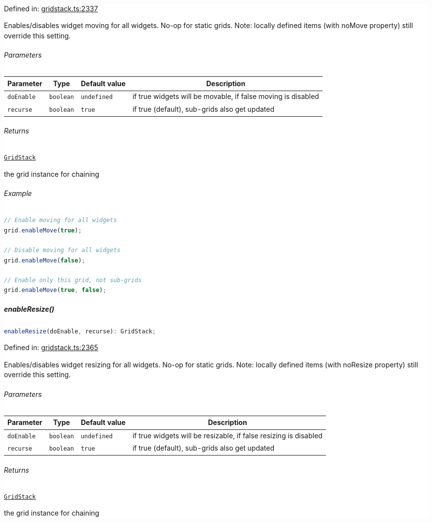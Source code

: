 Defined in: [gridstack.ts:2337](https://github.com/adumesny/gridstack.js/blob/master/src/gridstack.ts#L2337)

Enables/disables widget moving for all widgets. No-op for static grids.
Note: locally defined items (with noMove property) still override this setting.

###### Parameters

| Parameter | Type | Default value | Description |
| ------ | ------ | ------ | ------ |
| `doEnable` | `boolean` | `undefined` | if true widgets will be movable, if false moving is disabled |
| `recurse` | `boolean` | `true` | if true (default), sub-grids also get updated |

###### Returns

[`GridStack`](#gridstack-1)

the grid instance for chaining

###### Example

```ts
// Enable moving for all widgets
grid.enableMove(true);

// Disable moving for all widgets
grid.enableMove(false);

// Enable only this grid, not sub-grids
grid.enableMove(true, false);
```

##### enableResize()

```ts
enableResize(doEnable, recurse): GridStack;
```

Defined in: [gridstack.ts:2365](https://github.com/adumesny/gridstack.js/blob/master/src/gridstack.ts#L2365)

Enables/disables widget resizing for all widgets. No-op for static grids.
Note: locally defined items (with noResize property) still override this setting.

###### Parameters

| Parameter | Type | Default value | Description |
| ------ | ------ | ------ | ------ |
| `doEnable` | `boolean` | `undefined` | if true widgets will be resizable, if false resizing is disabled |
| `recurse` | `boolean` | `true` | if true (default), sub-grids also get updated |

###### Returns

[`GridStack`](#gridstack-1)

the grid instance for chaining
